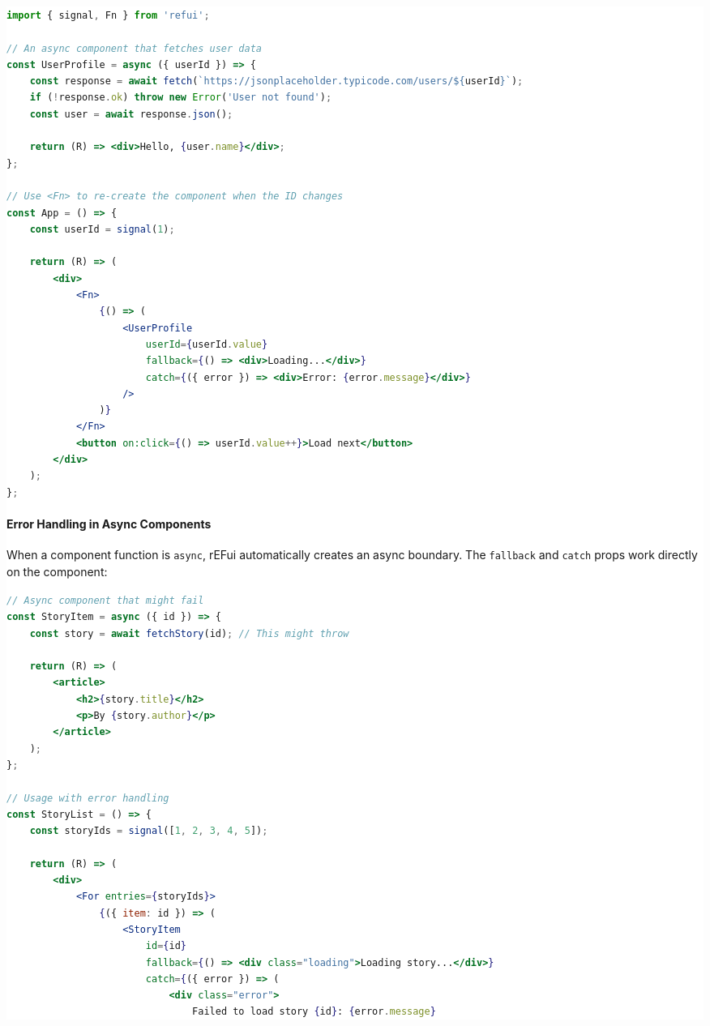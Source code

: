 ```jsx
import { signal, Fn } from 'refui';

// An async component that fetches user data
const UserProfile = async ({ userId }) => {
	const response = await fetch(`https://jsonplaceholder.typicode.com/users/${userId}`);
	if (!response.ok) throw new Error('User not found');
	const user = await response.json();

	return (R) => <div>Hello, {user.name}</div>;
};

// Use <Fn> to re-create the component when the ID changes
const App = () => {
    const userId = signal(1);

    return (R) => (
        <div>
            <Fn>
                {() => (
                    <UserProfile
                        userId={userId.value}
                        fallback={() => <div>Loading...</div>}
                        catch={({ error }) => <div>Error: {error.message}</div>}
                    />
                )}
            </Fn>
            <button on:click={() => userId.value++}>Load next</button>
        </div>
    );
};
```

#### Error Handling in Async Components

When a component function is `async`, rEFui automatically creates an async boundary. The `fallback` and `catch` props work directly on the component:

```jsx
// Async component that might fail
const StoryItem = async ({ id }) => {
	const story = await fetchStory(id); // This might throw

	return (R) => (
		<article>
			<h2>{story.title}</h2>
			<p>By {story.author}</p>
		</article>
	);
};

// Usage with error handling
const StoryList = () => {
	const storyIds = signal([1, 2, 3, 4, 5]);

	return (R) => (
		<div>
			<For entries={storyIds}>
				{({ item: id }) => (
					<StoryItem
						id={id}
						fallback={() => <div class="loading">Loading story...</div>}
						catch={({ error }) => (
							<div class="error">
								Failed to load story {id}: {error.message}
```
